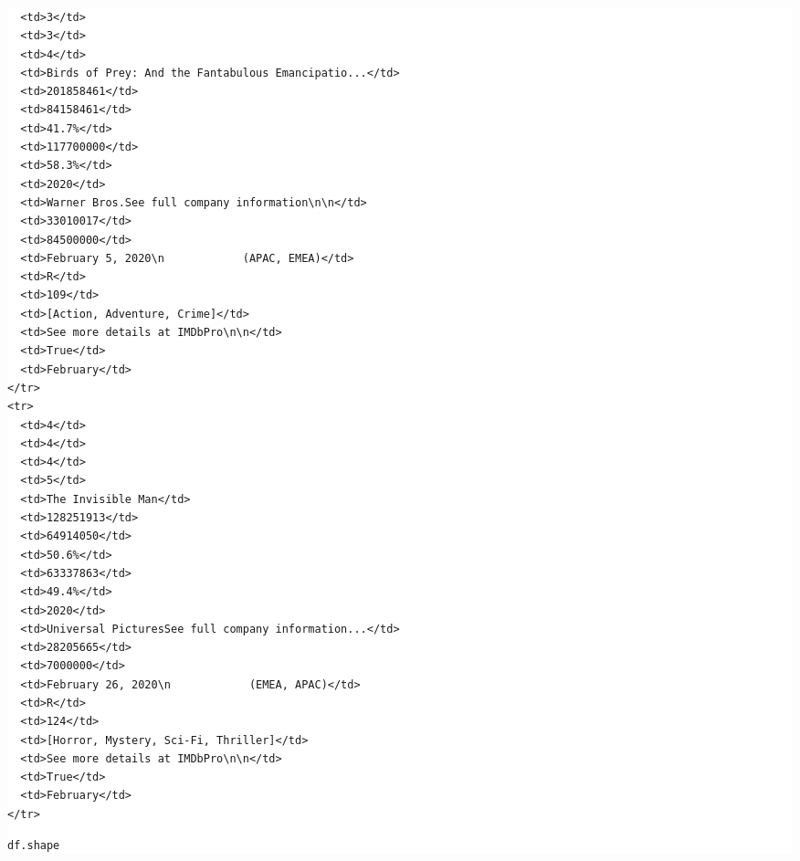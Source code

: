       <td>3</td>
      <td>3</td>
      <td>4</td>
      <td>Birds of Prey: And the Fantabulous Emancipatio...</td>
      <td>201858461</td>
      <td>84158461</td>
      <td>41.7%</td>
      <td>117700000</td>
      <td>58.3%</td>
      <td>2020</td>
      <td>Warner Bros.See full company information\n\n</td>
      <td>33010017</td>
      <td>84500000</td>
      <td>February 5, 2020\n            (APAC, EMEA)</td>
      <td>R</td>
      <td>109</td>
      <td>[Action, Adventure, Crime]</td>
      <td>See more details at IMDbPro\n\n</td>
      <td>True</td>
      <td>February</td>
    </tr>
    <tr>
      <td>4</td>
      <td>4</td>
      <td>4</td>
      <td>5</td>
      <td>The Invisible Man</td>
      <td>128251913</td>
      <td>64914050</td>
      <td>50.6%</td>
      <td>63337863</td>
      <td>49.4%</td>
      <td>2020</td>
      <td>Universal PicturesSee full company information...</td>
      <td>28205665</td>
      <td>7000000</td>
      <td>February 26, 2020\n            (EMEA, APAC)</td>
      <td>R</td>
      <td>124</td>
      <td>[Horror, Mystery, Sci-Fi, Thriller]</td>
      <td>See more details at IMDbPro\n\n</td>
      <td>True</td>
      <td>February</td>
    </tr>
  </tbody>
</table>
</div>




```python
df.shape
```
